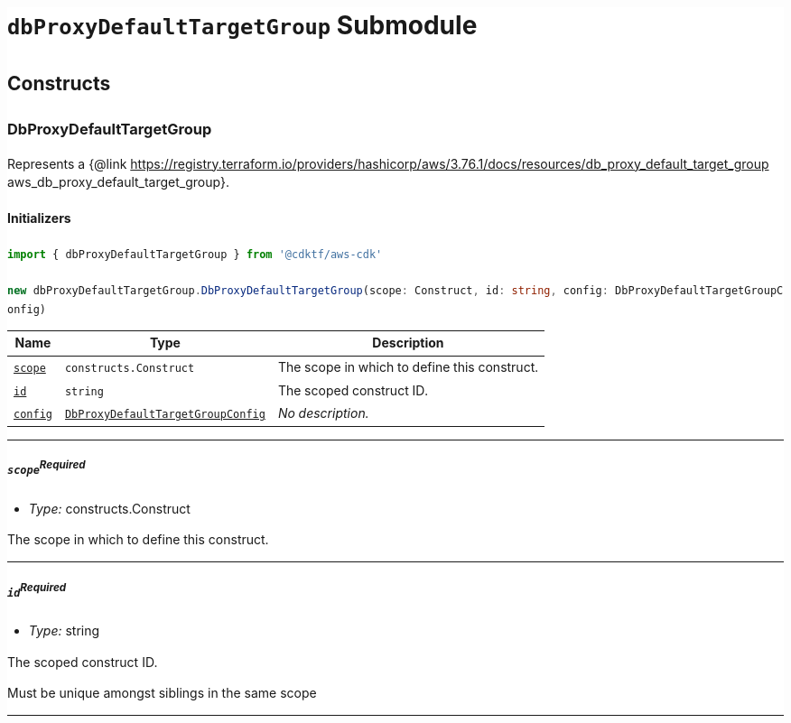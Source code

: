 # `dbProxyDefaultTargetGroup` Submodule <a name="`dbProxyDefaultTargetGroup` Submodule" id="@cdktf/aws-cdk.dbProxyDefaultTargetGroup"></a>

## Constructs <a name="Constructs" id="Constructs"></a>

### DbProxyDefaultTargetGroup <a name="DbProxyDefaultTargetGroup" id="@cdktf/aws-cdk.dbProxyDefaultTargetGroup.DbProxyDefaultTargetGroup"></a>

Represents a {@link https://registry.terraform.io/providers/hashicorp/aws/3.76.1/docs/resources/db_proxy_default_target_group aws_db_proxy_default_target_group}.

#### Initializers <a name="Initializers" id="@cdktf/aws-cdk.dbProxyDefaultTargetGroup.DbProxyDefaultTargetGroup.Initializer"></a>

```typescript
import { dbProxyDefaultTargetGroup } from '@cdktf/aws-cdk'

new dbProxyDefaultTargetGroup.DbProxyDefaultTargetGroup(scope: Construct, id: string, config: DbProxyDefaultTargetGroupConfig)
```

| **Name** | **Type** | **Description** |
| --- | --- | --- |
| <code><a href="#@cdktf/aws-cdk.dbProxyDefaultTargetGroup.DbProxyDefaultTargetGroup.Initializer.parameter.scope">scope</a></code> | <code>constructs.Construct</code> | The scope in which to define this construct. |
| <code><a href="#@cdktf/aws-cdk.dbProxyDefaultTargetGroup.DbProxyDefaultTargetGroup.Initializer.parameter.id">id</a></code> | <code>string</code> | The scoped construct ID. |
| <code><a href="#@cdktf/aws-cdk.dbProxyDefaultTargetGroup.DbProxyDefaultTargetGroup.Initializer.parameter.config">config</a></code> | <code><a href="#@cdktf/aws-cdk.dbProxyDefaultTargetGroup.DbProxyDefaultTargetGroupConfig">DbProxyDefaultTargetGroupConfig</a></code> | *No description.* |

---

##### `scope`<sup>Required</sup> <a name="scope" id="@cdktf/aws-cdk.dbProxyDefaultTargetGroup.DbProxyDefaultTargetGroup.Initializer.parameter.scope"></a>

- *Type:* constructs.Construct

The scope in which to define this construct.

---

##### `id`<sup>Required</sup> <a name="id" id="@cdktf/aws-cdk.dbProxyDefaultTargetGroup.DbProxyDefaultTargetGroup.Initializer.parameter.id"></a>

- *Type:* string

The scoped construct ID.

Must be unique amongst siblings in the same scope

---
